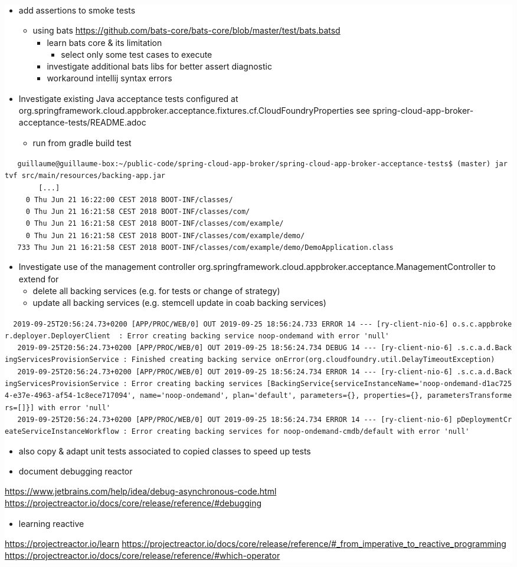 
- add assertions to smoke tests 
   - using bats https://github.com/bats-core/bats-core/blob/master/test/bats.batsd
      - learn bats core & its limitation
          - select only some test cases to execute 
      - investigate additional bats libs for better assert diagnostic
      - workaround intellij syntax errors



- Investigate existing Java acceptance tests configured at org.springframework.cloud.appbroker.acceptance.fixtures.cf.CloudFoundryProperties see spring-cloud-app-broker-acceptance-tests/README.adoc
   - run from gradle build test

```   
   guillaume@guillaume-box:~/public-code/spring-cloud-app-broker/spring-cloud-app-broker-acceptance-tests$ (master) jar tvf src/main/resources/backing-app.jar 
        [...]
     0 Thu Jun 21 16:22:00 CEST 2018 BOOT-INF/classes/
     0 Thu Jun 21 16:21:58 CEST 2018 BOOT-INF/classes/com/
     0 Thu Jun 21 16:21:58 CEST 2018 BOOT-INF/classes/com/example/
     0 Thu Jun 21 16:21:58 CEST 2018 BOOT-INF/classes/com/example/demo/
   733 Thu Jun 21 16:21:58 CEST 2018 BOOT-INF/classes/com/example/demo/DemoApplication.class
```

- Investigate use of the management controller org.springframework.cloud.appbroker.acceptance.ManagementController to extend for 
   - delete all backing services (e.g. for tests or change of strategy) 
   - update all backing services (e.g. stemcell update in coab backing services)   

```
  2019-09-25T20:56:24.73+0200 [APP/PROC/WEB/0] OUT 2019-09-25 18:56:24.733 ERROR 14 --- [ry-client-nio-6] o.s.c.appbroker.deployer.DeployerClient  : Error creating backing service noop-ondemand with error 'null'
   2019-09-25T20:56:24.73+0200 [APP/PROC/WEB/0] OUT 2019-09-25 18:56:24.734 DEBUG 14 --- [ry-client-nio-6] .s.c.a.d.BackingServicesProvisionService : Finished creating backing service onError(org.cloudfoundry.util.DelayTimeoutException)
   2019-09-25T20:56:24.73+0200 [APP/PROC/WEB/0] OUT 2019-09-25 18:56:24.734 ERROR 14 --- [ry-client-nio-6] .s.c.a.d.BackingServicesProvisionService : Error creating backing services [BackingService{serviceInstanceName='noop-ondemand-d1ac7254-e37e-4963-af54-1c8ece717094', name='noop-ondemand', plan='default', parameters={}, properties={}, parametersTransformers=[]}] with error 'null'
   2019-09-25T20:56:24.73+0200 [APP/PROC/WEB/0] OUT 2019-09-25 18:56:24.734 ERROR 14 --- [ry-client-nio-6] pDeploymentCreateServiceInstanceWorkflow : Error creating backing services for noop-ondemand-cmdb/default with error 'null'
```

- also copy & adapt unit tests associated to copied classes to speed up tests 

- document debugging reactor

https://www.jetbrains.com/help/idea/debug-asynchronous-code.html
https://projectreactor.io/docs/core/release/reference/#debugging


- learning reactive

https://projectreactor.io/learn
https://projectreactor.io/docs/core/release/reference/#_from_imperative_to_reactive_programming
https://projectreactor.io/docs/core/release/reference/#which-operator
 
